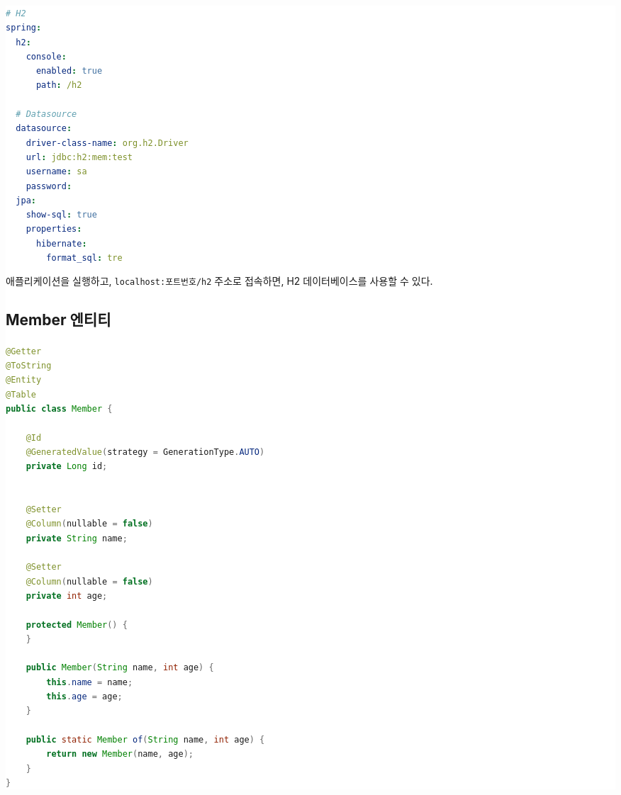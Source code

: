 ```yaml
# H2
spring:
  h2:
    console:
      enabled: true
      path: /h2

  # Datasource
  datasource:
    driver-class-name: org.h2.Driver
    url: jdbc:h2:mem:test
    username: sa
    password:
  jpa:
    show-sql: true
    properties:
      hibernate:
        format_sql: tre
```

애플리케이션을 실행하고, `localhost:포트번호/h2` 주소로 접속하면, H2 데이터베이스를 사용할 수 있다.

## Member 엔티티

```java
@Getter
@ToString
@Entity
@Table
public class Member {

    @Id
    @GeneratedValue(strategy = GenerationType.AUTO)
    private Long id;


    @Setter
    @Column(nullable = false)
    private String name;

    @Setter
    @Column(nullable = false)
    private int age;

    protected Member() {
    }

    public Member(String name, int age) {
        this.name = name;
        this.age = age;
    }

    public static Member of(String name, int age) {
        return new Member(name, age);
    }
}

```
